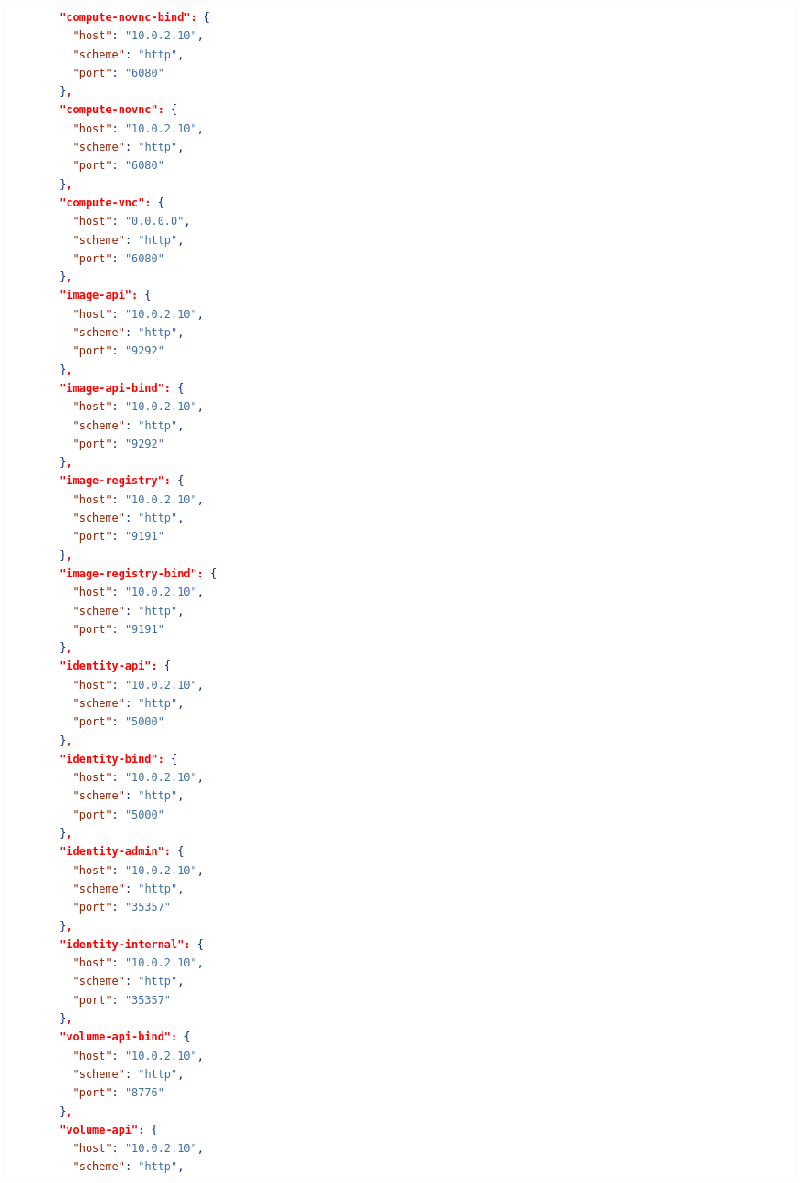 ```json
        "compute-novnc-bind": {
          "host": "10.0.2.10",
          "scheme": "http",
          "port": "6080"
        },
        "compute-novnc": {
          "host": "10.0.2.10",
          "scheme": "http",
          "port": "6080"
        },
        "compute-vnc": {
          "host": "0.0.0.0",
          "scheme": "http",
          "port": "6080"
        },
        "image-api": {
          "host": "10.0.2.10",
          "scheme": "http",
          "port": "9292"
        },
        "image-api-bind": {
          "host": "10.0.2.10",
          "scheme": "http",
          "port": "9292"
        },
        "image-registry": {
          "host": "10.0.2.10",
          "scheme": "http",
          "port": "9191"
        },
        "image-registry-bind": {
          "host": "10.0.2.10",
          "scheme": "http",
          "port": "9191"
        },
        "identity-api": {
          "host": "10.0.2.10",
          "scheme": "http",
          "port": "5000"
        },
        "identity-bind": {
          "host": "10.0.2.10",
          "scheme": "http",
          "port": "5000"
        },
        "identity-admin": {
          "host": "10.0.2.10",
          "scheme": "http",
          "port": "35357"
        },
        "identity-internal": {
          "host": "10.0.2.10",
          "scheme": "http",
          "port": "35357"
        },
        "volume-api-bind": {
          "host": "10.0.2.10",
          "scheme": "http",
          "port": "8776"
        },
        "volume-api": {
          "host": "10.0.2.10",
          "scheme": "http",
```